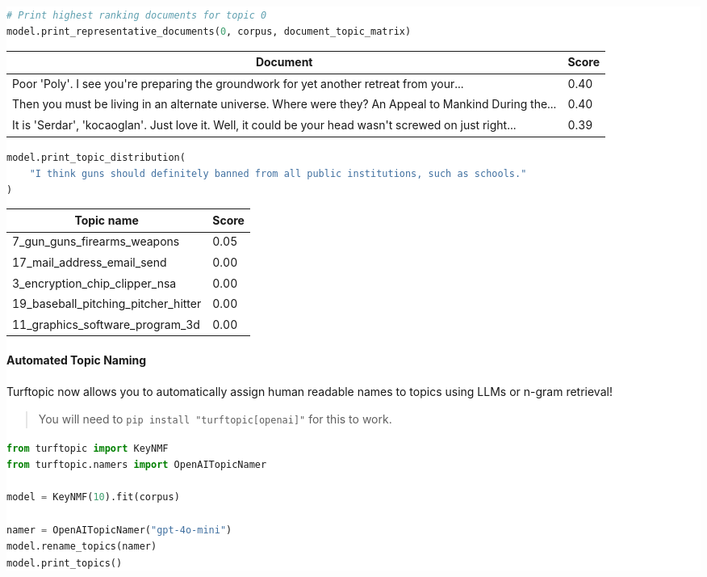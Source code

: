 
</center>

```python
# Print highest ranking documents for topic 0
model.print_representative_documents(0, corpus, document_topic_matrix)
```

<center>

| Document                                                                                             | Score |
| -----------------------------------------------------------------------------------------------------| ----- |
| Poor 'Poly'. I see you're preparing the groundwork for yet another retreat from your...              |  0.40 |
| Then you must be living in an alternate universe. Where were they? An Appeal to Mankind During the... |  0.40 |
| It is 'Serdar', 'kocaoglan'. Just love it. Well, it could be your head wasn't screwed on just right... |  0.39 |

</center>

```python
model.print_topic_distribution(
    "I think guns should definitely banned from all public institutions, such as schools."
)
```

<center>

| Topic name                                | Score |
| ----------------------------------------- | ----- |
| 7_gun_guns_firearms_weapons               |  0.05 |
| 17_mail_address_email_send                |  0.00 |
| 3_encryption_chip_clipper_nsa             |  0.00 |
| 19_baseball_pitching_pitcher_hitter       |  0.00 |
| 11_graphics_software_program_3d           |  0.00 |

</center>

#### Automated Topic Naming

Turftopic now allows you to automatically assign human readable names to topics using LLMs or n-gram retrieval!

> You will need to `pip install "turftopic[openai]"` for this to work.

```python
from turftopic import KeyNMF
from turftopic.namers import OpenAITopicNamer

model = KeyNMF(10).fit(corpus)

namer = OpenAITopicNamer("gpt-4o-mini")
model.rename_topics(namer)
model.print_topics()
```
